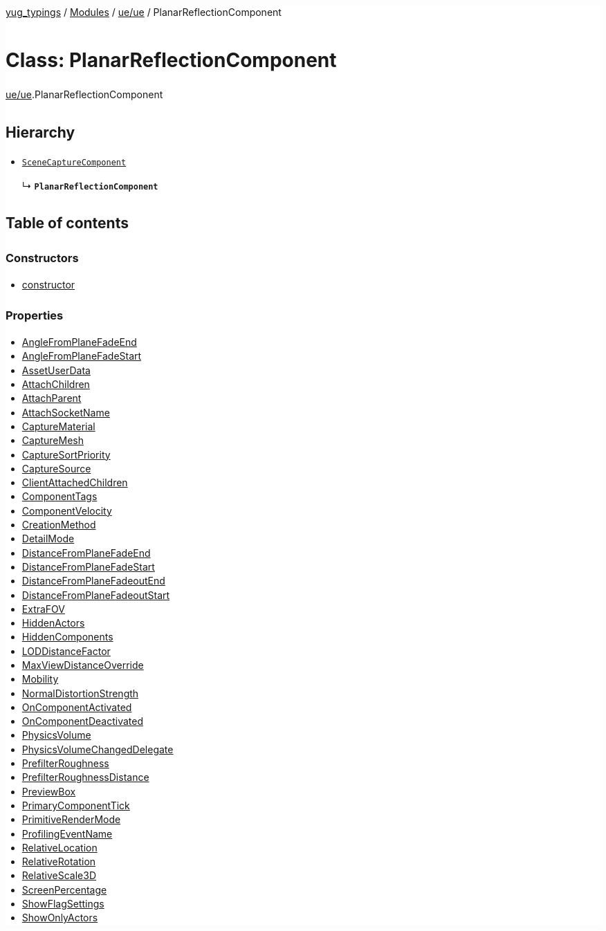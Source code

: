 [yug_typings](../README.md) / [Modules](../modules.md) / [ue/ue](../modules/ue_ue.md) / PlanarReflectionComponent

# Class: PlanarReflectionComponent

[ue/ue](../modules/ue_ue.md).PlanarReflectionComponent

## Hierarchy

- [`SceneCaptureComponent`](ue_ue.SceneCaptureComponent.md)

  ↳ **`PlanarReflectionComponent`**

## Table of contents

### Constructors

- [constructor](ue_ue.PlanarReflectionComponent.md#constructor)

### Properties

- [AngleFromPlaneFadeEnd](ue_ue.PlanarReflectionComponent.md#anglefromplanefadeend)
- [AngleFromPlaneFadeStart](ue_ue.PlanarReflectionComponent.md#anglefromplanefadestart)
- [AssetUserData](ue_ue.PlanarReflectionComponent.md#assetuserdata)
- [AttachChildren](ue_ue.PlanarReflectionComponent.md#attachchildren)
- [AttachParent](ue_ue.PlanarReflectionComponent.md#attachparent)
- [AttachSocketName](ue_ue.PlanarReflectionComponent.md#attachsocketname)
- [CaptureMaterial](ue_ue.PlanarReflectionComponent.md#capturematerial)
- [CaptureMesh](ue_ue.PlanarReflectionComponent.md#capturemesh)
- [CaptureSortPriority](ue_ue.PlanarReflectionComponent.md#capturesortpriority)
- [CaptureSource](ue_ue.PlanarReflectionComponent.md#capturesource)
- [ClientAttachedChildren](ue_ue.PlanarReflectionComponent.md#clientattachedchildren)
- [ComponentTags](ue_ue.PlanarReflectionComponent.md#componenttags)
- [ComponentVelocity](ue_ue.PlanarReflectionComponent.md#componentvelocity)
- [CreationMethod](ue_ue.PlanarReflectionComponent.md#creationmethod)
- [DetailMode](ue_ue.PlanarReflectionComponent.md#detailmode)
- [DistanceFromPlaneFadeEnd](ue_ue.PlanarReflectionComponent.md#distancefromplanefadeend)
- [DistanceFromPlaneFadeStart](ue_ue.PlanarReflectionComponent.md#distancefromplanefadestart)
- [DistanceFromPlaneFadeoutEnd](ue_ue.PlanarReflectionComponent.md#distancefromplanefadeoutend)
- [DistanceFromPlaneFadeoutStart](ue_ue.PlanarReflectionComponent.md#distancefromplanefadeoutstart)
- [ExtraFOV](ue_ue.PlanarReflectionComponent.md#extrafov)
- [HiddenActors](ue_ue.PlanarReflectionComponent.md#hiddenactors)
- [HiddenComponents](ue_ue.PlanarReflectionComponent.md#hiddencomponents)
- [LODDistanceFactor](ue_ue.PlanarReflectionComponent.md#loddistancefactor)
- [MaxViewDistanceOverride](ue_ue.PlanarReflectionComponent.md#maxviewdistanceoverride)
- [Mobility](ue_ue.PlanarReflectionComponent.md#mobility)
- [NormalDistortionStrength](ue_ue.PlanarReflectionComponent.md#normaldistortionstrength)
- [OnComponentActivated](ue_ue.PlanarReflectionComponent.md#oncomponentactivated)
- [OnComponentDeactivated](ue_ue.PlanarReflectionComponent.md#oncomponentdeactivated)
- [PhysicsVolume](ue_ue.PlanarReflectionComponent.md#physicsvolume)
- [PhysicsVolumeChangedDelegate](ue_ue.PlanarReflectionComponent.md#physicsvolumechangeddelegate)
- [PrefilterRoughness](ue_ue.PlanarReflectionComponent.md#prefilterroughness)
- [PrefilterRoughnessDistance](ue_ue.PlanarReflectionComponent.md#prefilterroughnessdistance)
- [PreviewBox](ue_ue.PlanarReflectionComponent.md#previewbox)
- [PrimaryComponentTick](ue_ue.PlanarReflectionComponent.md#primarycomponenttick)
- [PrimitiveRenderMode](ue_ue.PlanarReflectionComponent.md#primitiverendermode)
- [ProfilingEventName](ue_ue.PlanarReflectionComponent.md#profilingeventname)
- [RelativeLocation](ue_ue.PlanarReflectionComponent.md#relativelocation)
- [RelativeRotation](ue_ue.PlanarReflectionComponent.md#relativerotation)
- [RelativeScale3D](ue_ue.PlanarReflectionComponent.md#relativescale3d)
- [ScreenPercentage](ue_ue.PlanarReflectionComponent.md#screenpercentage)
- [ShowFlagSettings](ue_ue.PlanarReflectionComponent.md#showflagsettings)
- [ShowOnlyActors](ue_ue.PlanarReflectionComponent.md#showonlyactors)